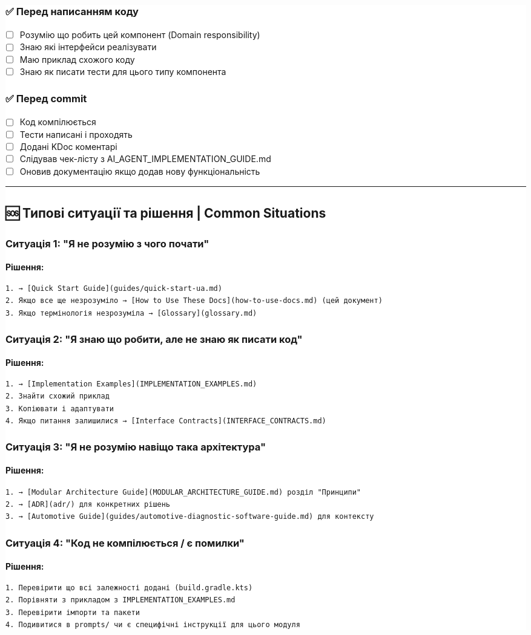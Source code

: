 ### ✅ Перед написанням коду

- [ ] Розумію що робить цей компонент (Domain responsibility)
- [ ] Знаю які інтерфейси реалізувати
- [ ] Маю приклад схожого коду
- [ ] Знаю як писати тести для цього типу компонента

### ✅ Перед commit

- [ ] Код компілюється
- [ ] Тести написані і проходять
- [ ] Додані KDoc коментарі
- [ ] Слідував чек-лісту з AI_AGENT_IMPLEMENTATION_GUIDE.md
- [ ] Оновив документацію якщо додав нову функціональність

---

## 🆘 Типові ситуації та рішення | Common Situations

### Ситуація 1: "Я не розумію з чого почати"
**Рішення:**
```
1. → [Quick Start Guide](guides/quick-start-ua.md)
2. Якщо все ще незрозуміло → [How to Use These Docs](how-to-use-docs.md) (цей документ)
3. Якщо термінологія незрозуміла → [Glossary](glossary.md)
```

### Ситуація 2: "Я знаю що робити, але не знаю як писати код"
**Рішення:**
```
1. → [Implementation Examples](IMPLEMENTATION_EXAMPLES.md)
2. Знайти схожий приклад
3. Копіювати і адаптувати
4. Якщо питання залишилися → [Interface Contracts](INTERFACE_CONTRACTS.md)
```

### Ситуація 3: "Я не розумію навіщо така архітектура"
**Рішення:**
```
1. → [Modular Architecture Guide](MODULAR_ARCHITECTURE_GUIDE.md) розділ "Принципи"
2. → [ADR](adr/) для конкретних рішень
3. → [Automotive Guide](guides/automotive-diagnostic-software-guide.md) для контексту
```

### Ситуація 4: "Код не компілюється / є помилки"
**Рішення:**
```
1. Перевірити що всі залежності додані (build.gradle.kts)
2. Порівняти з прикладом з IMPLEMENTATION_EXAMPLES.md
3. Перевірити імпорти та пакети
4. Подивитися в prompts/ чи є специфічні інструкції для цього модуля
```
